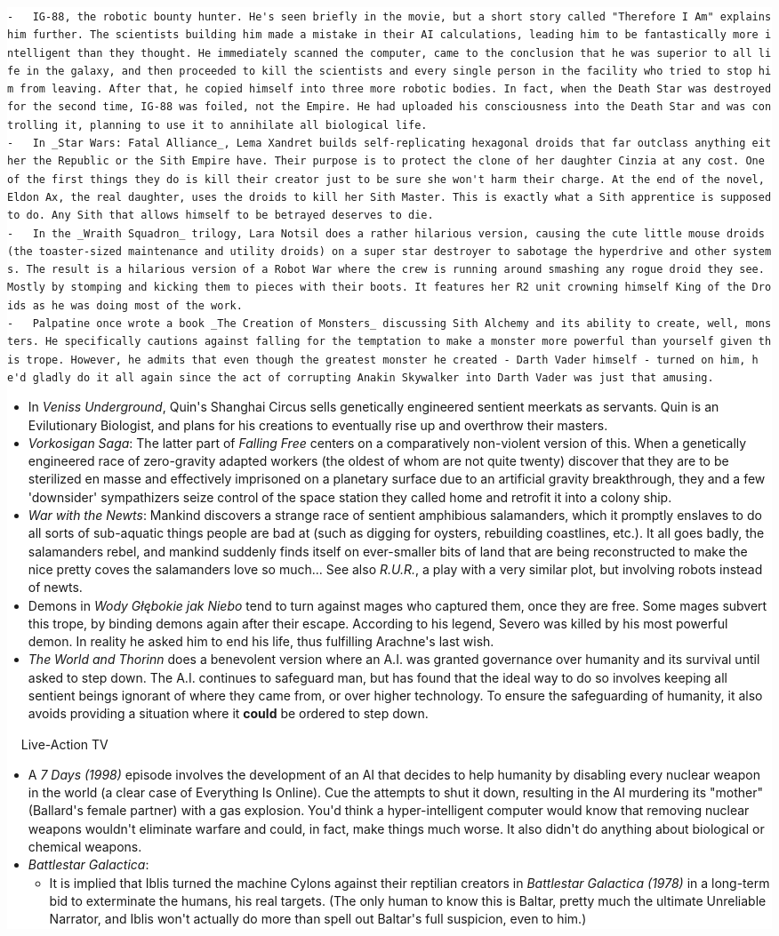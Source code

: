     -   IG-88, the robotic bounty hunter. He's seen briefly in the movie, but a short story called "Therefore I Am" explains him further. The scientists building him made a mistake in their AI calculations, leading him to be fantastically more intelligent than they thought. He immediately scanned the computer, came to the conclusion that he was superior to all life in the galaxy, and then proceeded to kill the scientists and every single person in the facility who tried to stop him from leaving. After that, he copied himself into three more robotic bodies. In fact, when the Death Star was destroyed for the second time, IG-88 was foiled, not the Empire. He had uploaded his consciousness into the Death Star and was controlling it, planning to use it to annihilate all biological life.
    -   In _Star Wars: Fatal Alliance_, Lema Xandret builds self-replicating hexagonal droids that far outclass anything either the Republic or the Sith Empire have. Their purpose is to protect the clone of her daughter Cinzia at any cost. One of the first things they do is kill their creator just to be sure she won't harm their charge. At the end of the novel, Eldon Ax, the real daughter, uses the droids to kill her Sith Master. This is exactly what a Sith apprentice is supposed to do. Any Sith that allows himself to be betrayed deserves to die.
    -   In the _Wraith Squadron_ trilogy, Lara Notsil does a rather hilarious version, causing the cute little mouse droids (the toaster-sized maintenance and utility droids) on a super star destroyer to sabotage the hyperdrive and other systems. The result is a hilarious version of a Robot War where the crew is running around smashing any rogue droid they see. Mostly by stomping and kicking them to pieces with their boots. It features her R2 unit crowning himself King of the Droids as he was doing most of the work.
    -   Palpatine once wrote a book _The Creation of Monsters_ discussing Sith Alchemy and its ability to create, well, monsters. He specifically cautions against falling for the temptation to make a monster more powerful than yourself given this trope. However, he admits that even though the greatest monster he created - Darth Vader himself - turned on him, he'd gladly do it all again since the act of corrupting Anakin Skywalker into Darth Vader was just that amusing.
-   In _Veniss Underground_, Quin's Shanghai Circus sells genetically engineered sentient meerkats as servants. Quin is an Evilutionary Biologist, and plans for his creations to eventually rise up and overthrow their masters.
-   _Vorkosigan Saga_: The latter part of _Falling Free_ centers on a comparatively non-violent version of this. When a genetically engineered race of zero-gravity adapted workers (the oldest of whom are not quite twenty) discover that they are to be sterilized en masse and effectively imprisoned on a planetary surface due to an artificial gravity breakthrough, they and a few 'downsider' sympathizers seize control of the space station they called home and retrofit it into a colony ship.
-   _War with the Newts_: Mankind discovers a strange race of sentient amphibious salamanders, which it promptly enslaves to do all sorts of sub-aquatic things people are bad at (such as digging for oysters, rebuilding coastlines, etc.). It all goes badly, the salamanders rebel, and mankind suddenly finds itself on ever-smaller bits of land that are being reconstructed to make the nice pretty coves the salamanders love so much... See also _R.U.R._, a play with a very similar plot, but involving robots instead of newts.
-   Demons in _Wody Głębokie jak Niebo_ tend to turn against mages who captured them, once they are free. Some mages subvert this trope, by binding demons again after their escape. According to his legend, Severo was killed by his most powerful demon. In reality he asked him to end his life, thus fulfilling Arachne's last wish.
-   _The World and Thorinn_ does a benevolent version where an A.I. was granted governance over humanity and its survival until asked to step down. The A.I. continues to safeguard man, but has found that the ideal way to do so involves keeping all sentient beings ignorant of where they came from, or over higher technology. To ensure the safeguarding of humanity, it also avoids providing a situation where it **could** be ordered to step down.

    Live-Action TV 

-   A _7 Days (1998)_ episode involves the development of an AI that decides to help humanity by disabling every nuclear weapon in the world (a clear case of Everything Is Online). Cue the attempts to shut it down, resulting in the AI murdering its "mother" (Ballard's female partner) with a gas explosion. You'd think a hyper-intelligent computer would know that removing nuclear weapons wouldn't eliminate warfare and could, in fact, make things much worse. It also didn't do anything about biological or chemical weapons.
-   _Battlestar Galactica_:
    -   It is implied that Iblis turned the machine Cylons against their reptilian creators in _Battlestar Galactica (1978)_ in a long-term bid to exterminate the humans, his real targets. (The only human to know this is Baltar, pretty much the ultimate Unreliable Narrator, and Iblis won't actually do more than spell out Baltar's full suspicion, even to him.)